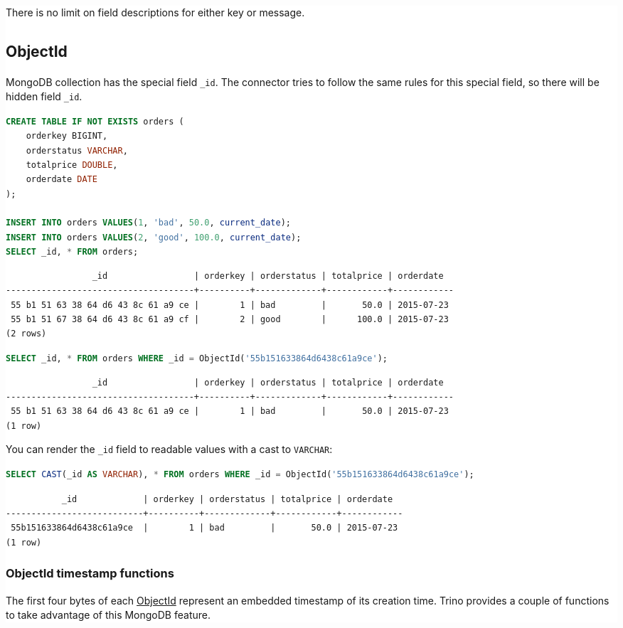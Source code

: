 There is no limit on field descriptions for either key or message.

## ObjectId

MongoDB collection has the special field `_id`. The connector tries to follow the same rules for this special field, so there will be hidden field `_id`.

```sql
CREATE TABLE IF NOT EXISTS orders (
    orderkey BIGINT,
    orderstatus VARCHAR,
    totalprice DOUBLE,
    orderdate DATE
);

INSERT INTO orders VALUES(1, 'bad', 50.0, current_date);
INSERT INTO orders VALUES(2, 'good', 100.0, current_date);
SELECT _id, * FROM orders;
```

```text
                 _id                 | orderkey | orderstatus | totalprice | orderdate
-------------------------------------+----------+-------------+------------+------------
 55 b1 51 63 38 64 d6 43 8c 61 a9 ce |        1 | bad         |       50.0 | 2015-07-23
 55 b1 51 67 38 64 d6 43 8c 61 a9 cf |        2 | good        |      100.0 | 2015-07-23
(2 rows)
```

```sql
SELECT _id, * FROM orders WHERE _id = ObjectId('55b151633864d6438c61a9ce');
```

```text
                 _id                 | orderkey | orderstatus | totalprice | orderdate
-------------------------------------+----------+-------------+------------+------------
 55 b1 51 63 38 64 d6 43 8c 61 a9 ce |        1 | bad         |       50.0 | 2015-07-23
(1 row)
```

You can render the `_id` field to readable values with a cast to `VARCHAR`:

```sql
SELECT CAST(_id AS VARCHAR), * FROM orders WHERE _id = ObjectId('55b151633864d6438c61a9ce');
```

```text
           _id             | orderkey | orderstatus | totalprice | orderdate
---------------------------+----------+-------------+------------+------------
 55b151633864d6438c61a9ce  |        1 | bad         |       50.0 | 2015-07-23
(1 row)
```

### ObjectId timestamp functions

The first four bytes of each [ObjectId](https://docs.mongodb.com/manual/reference/method/ObjectId) represent
an embedded timestamp of its creation time. Trino provides a couple of functions to take advantage of this MongoDB feature.
